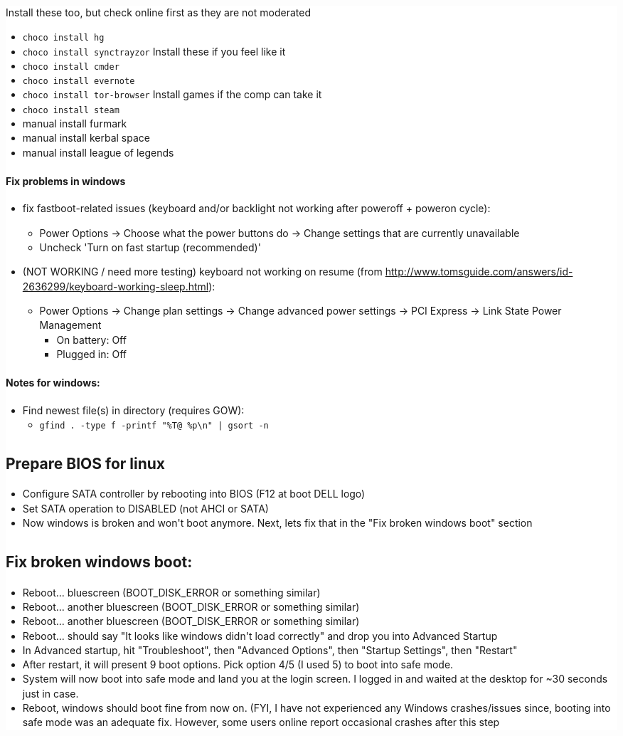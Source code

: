 Install these too, but check online first as they are not moderated
 - `choco install hg`
 - `choco install synctrayzor`
Install these if you feel like it
 - `choco install cmder`
 - `choco install evernote`
 - `choco install tor-browser`
Install games if the comp can take it
 - `choco install steam`
 - manual install furmark
 - manual install kerbal space
 - manual install league of legends


#### Fix problems in windows
 - fix fastboot-related issues (keyboard and/or backlight not working after poweroff + poweron cycle):
   - Power Options -> Choose what the power buttons do -> Change settings that are currently unavailable
   - Uncheck 'Turn on fast startup (recommended)'

 - (NOT WORKING / need more testing) keyboard not working on resume (from http://www.tomsguide.com/answers/id-2636299/keyboard-working-sleep.html):
   - Power Options -> Change plan settings -> Change advanced power settings -> PCI Express -> Link State Power Management
     - On battery: Off
     - Plugged in: Off


#### Notes for windows:
 - Find newest file(s) in directory (requires GOW):
   - `gfind . -type f -printf "%T@ %p\n" | gsort -n`


## Prepare BIOS for linux
 - Configure SATA controller by rebooting into BIOS (F12 at boot DELL logo)
 - Set SATA operation to DISABLED (not AHCI or SATA)
 - Now windows is broken and won't boot anymore. Next, lets fix that in the "Fix broken windows boot" section


## Fix broken windows boot:
 - Reboot... bluescreen (BOOT_DISK_ERROR or something similar)
 - Reboot... another bluescreen (BOOT_DISK_ERROR or something similar)
 - Reboot... another bluescreen (BOOT_DISK_ERROR or something similar)
 - Reboot... should say "It looks like windows didn't load correctly" and drop you into Advanced Startup
 - In Advanced startup, hit "Troubleshoot", then "Advanced Options", then "Startup Settings", then "Restart"
 - After restart, it will present 9 boot options. Pick option 4/5 (I used 5) to boot into safe mode.
 - System will now boot into safe mode and land you at the login screen. I logged in and waited at the desktop for ~30 seconds just in case.
 - Reboot, windows should boot fine from now on. (FYI, I have not experienced any Windows crashes/issues since, booting into safe mode was an adequate fix. However, some users online report occasional crashes after this step
